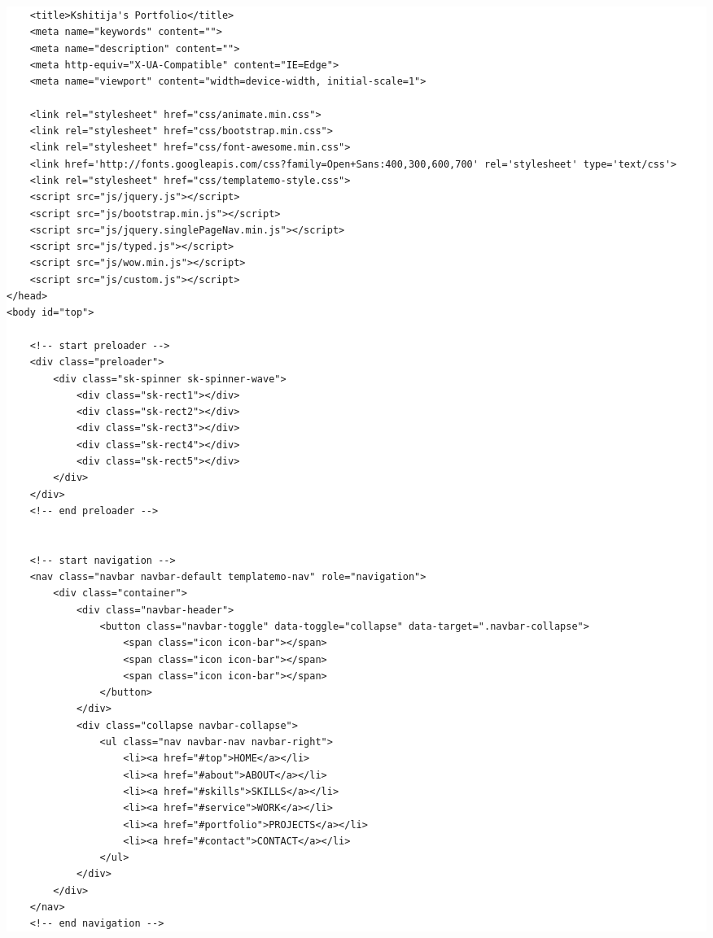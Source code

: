 <!DOCTYPE html>
<html lang="en">
	<head>
		<meta charset="utf-8">
		
		<title>Kshitija's Portfolio</title>
		<meta name="keywords" content="">
		<meta name="description" content="">
		<meta http-equiv="X-UA-Compatible" content="IE=Edge">
		<meta name="viewport" content="width=device-width, initial-scale=1">
		
		<link rel="stylesheet" href="css/animate.min.css">
		<link rel="stylesheet" href="css/bootstrap.min.css">
		<link rel="stylesheet" href="css/font-awesome.min.css">
		<link href='http://fonts.googleapis.com/css?family=Open+Sans:400,300,600,700' rel='stylesheet' type='text/css'>
		<link rel="stylesheet" href="css/templatemo-style.css">
		<script src="js/jquery.js"></script>
		<script src="js/bootstrap.min.js"></script>
        <script src="js/jquery.singlePageNav.min.js"></script>
		<script src="js/typed.js"></script>
		<script src="js/wow.min.js"></script>
		<script src="js/custom.js"></script>
	</head>
	<body id="top">

		<!-- start preloader -->
		<div class="preloader">
			<div class="sk-spinner sk-spinner-wave">
     	 		<div class="sk-rect1"></div>
       			<div class="sk-rect2"></div>
       			<div class="sk-rect3"></div>
      	 		<div class="sk-rect4"></div>
      			<div class="sk-rect5"></div>
     		</div>
    	</div>
    	<!-- end preloader -->

       
    	<!-- start navigation -->
		<nav class="navbar navbar-default templatemo-nav" role="navigation">
			<div class="container">
				<div class="navbar-header">
					<button class="navbar-toggle" data-toggle="collapse" data-target=".navbar-collapse">
						<span class="icon icon-bar"></span>
						<span class="icon icon-bar"></span>
						<span class="icon icon-bar"></span>
					</button>
				</div>
				<div class="collapse navbar-collapse">
					<ul class="nav navbar-nav navbar-right">
						<li><a href="#top">HOME</a></li>
						<li><a href="#about">ABOUT</a></li>
						<li><a href="#skills">SKILLS</a></li>
						<li><a href="#service">WORK</a></li>
						<li><a href="#portfolio">PROJECTS</a></li>
						<li><a href="#contact">CONTACT</a></li>
					</ul>
				</div>
			</div>
		</nav>
		<!-- end navigation -->
